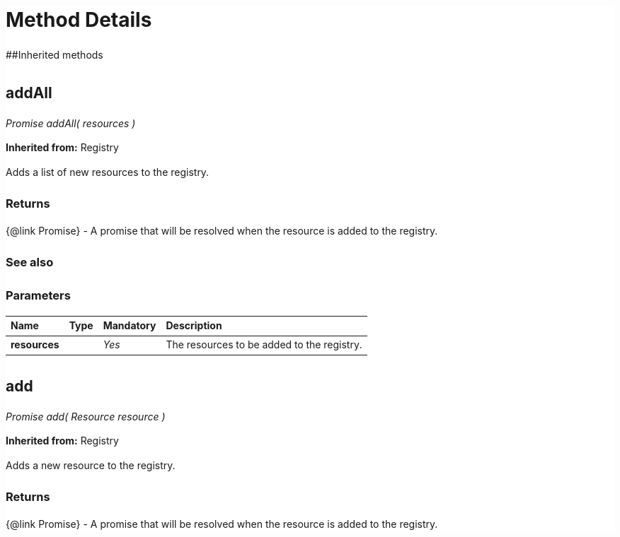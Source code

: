 

# Method Details
 

##Inherited methods




## addAll
_Promise addAll(  resources )_


**Inherited from:**  Registry

Adds a list of new resources to the registry.





### Returns
{@link Promise} - A promise that will be resolved when the resource is added to the registry.




### See also






### Parameters
| Name | Type | Mandatory | Description |
| :-----------  | :----------- | :----------- | :----------- |
|**resources**|  |*Yes*|The resources to be added to the registry.|











## add
_Promise add( Resource resource )_


**Inherited from:**  Registry

Adds a new resource to the registry.





### Returns
{@link Promise} - A promise that will be resolved when the resource is added to the registry.
